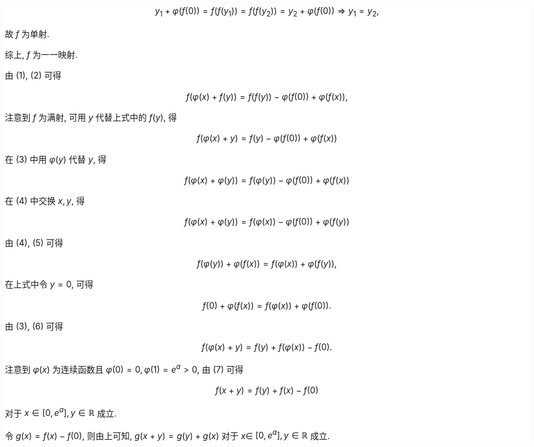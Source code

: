 $$
y_{1}+\varphi(f(0))=f\left(f\left(y_{1}\right)\right)=f\left(f\left(y_{2}\right)\right)=y_{2}+\varphi(f(0)) \Rightarrow y_{1}=y_{2},
$$

故 $f$ 为单射.

综上, $f$ 为一一映射.

由 (1), (2) 可得

$$
f(\varphi(x)+f(y))=f(f(y))-\varphi(f(0))+\varphi(f(x)),
$$

注意到 $f$ 为满射, 可用 $y$ 代替上式中的 $f(y)$, 得

$$
f(\varphi(x)+y)=f(y)-\varphi(f(0))+\varphi(f(x))
$$

在 (3) 中用 $\varphi(y)$ 代替 $y$, 得

$$
f(\varphi(x)+\varphi(y))=f(\varphi(y))-\varphi(f(0))+\varphi(f(x))
$$

在 (4) 中交换 $x, y$, 得

$$
f(\varphi(x)+\varphi(y))=f(\varphi(x))-\varphi(f(0))+\varphi(f(y))
$$

由 (4), (5) 可得

$$
f(\varphi(y))+\varphi(f(x))=f(\varphi(x))+\varphi(f(y)),
$$

在上式中令 $y=0$, 可得

$$
f(0)+\varphi(f(x))=f(\varphi(x))+\varphi(f(0)) .
$$

由 (3), (6) 可得

$$
f(\varphi(x)+y)=f(y)+f(\varphi(x))-f(0) .
$$

注意到 $\varphi(x)$ 为连续函数且 $\varphi(0)=0, \varphi(1)=e^{a}>0$, 由 (7) 可得

$$
f(x+y)=f(y)+f(x)-f(0)
$$

对于 $x \in\left[0, e^{a}\right], y \in \mathbb{R}$ 成立.

令 $g(x)=f(x)-f(0)$, 则由上可知, $g(x+y)=g(y)+g(x)$ 对于 $x \in$ $\left[0, e^{a}\right], y \in \mathbb{R}$ 成立.


[^0]:    修订日期: 2022-05-26.